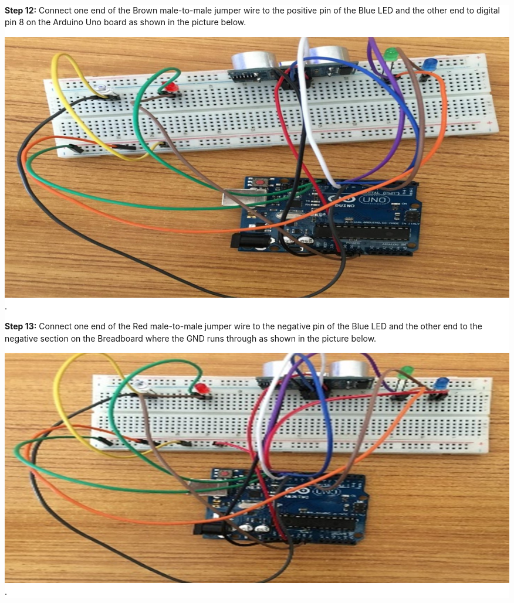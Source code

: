 **Step 12:** Connect one end of the Brown male-to-male jumper wire to the positive pin of the Blue LED and the other end to digital pin 8 on the Arduino Uno board as shown in the picture below.

![yellow wire on breadboard](../../../docs/manuals//assets/2.0/1.4.Ultrasonic+4LED/circuit_13.jpg).

**Step 13:** Connect one end of the Red male-to-male jumper wire to the negative pin of the Blue LED and the other end to the negative section on the Breadboard where the GND runs through as shown in the picture below.

![yellow wire on breadboard](../../../docs/manuals/assets/2.0/1.4.Ultrasonic+4LED/circuit_14.jpg).

